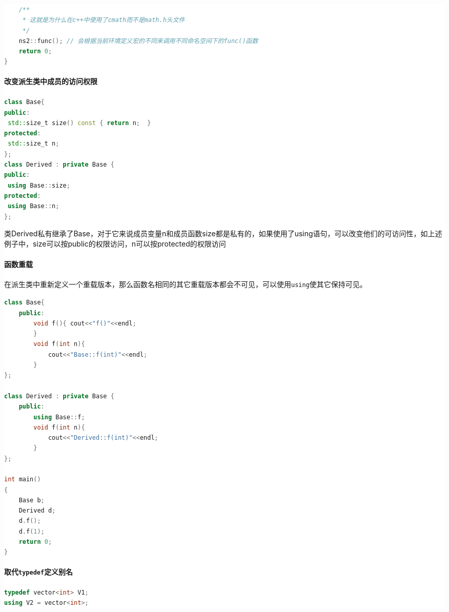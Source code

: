 ```cpp
    /**
     * 这就是为什么在c++中使用了cmath而不是math.h头文件
     */
    ns2::func(); // 会根据当前环境定义宏的不同来调用不同命名空间下的func()函数
    return 0;
}
```

#### 改变派生类中成员的访问权限

```cpp
class Base{
public:
 std::size_t size() const { return n;  }
protected:
 std::size_t n;
};
class Derived : private Base {
public:
 using Base::size;
protected:
 using Base::n;
};
```

类Derived私有继承了Base，对于它来说成员变量n和成员函数size都是私有的，如果使用了using语句，可以改变他们的可访问性，如上述例子中，size可以按public的权限访问，n可以按protected的权限访问

#### 函数重载

在派生类中重新定义一个重载版本，那么函数名相同的其它重载版本都会不可见，可以使用`using`使其它保持可见。

```cpp
class Base{
    public:
        void f(){ cout<<"f()"<<endl;
        }
        void f(int n){
            cout<<"Base::f(int)"<<endl;
        }
};

class Derived : private Base {
    public:
        using Base::f;
        void f(int n){
            cout<<"Derived::f(int)"<<endl;
        }
};

int main()
{
    Base b;
    Derived d;
    d.f();
    d.f(1);
    return 0;
}
```

#### 取代`typedef`定义别名

```cpp
typedef vector<int> V1; 
using V2 = vector<int>;
```